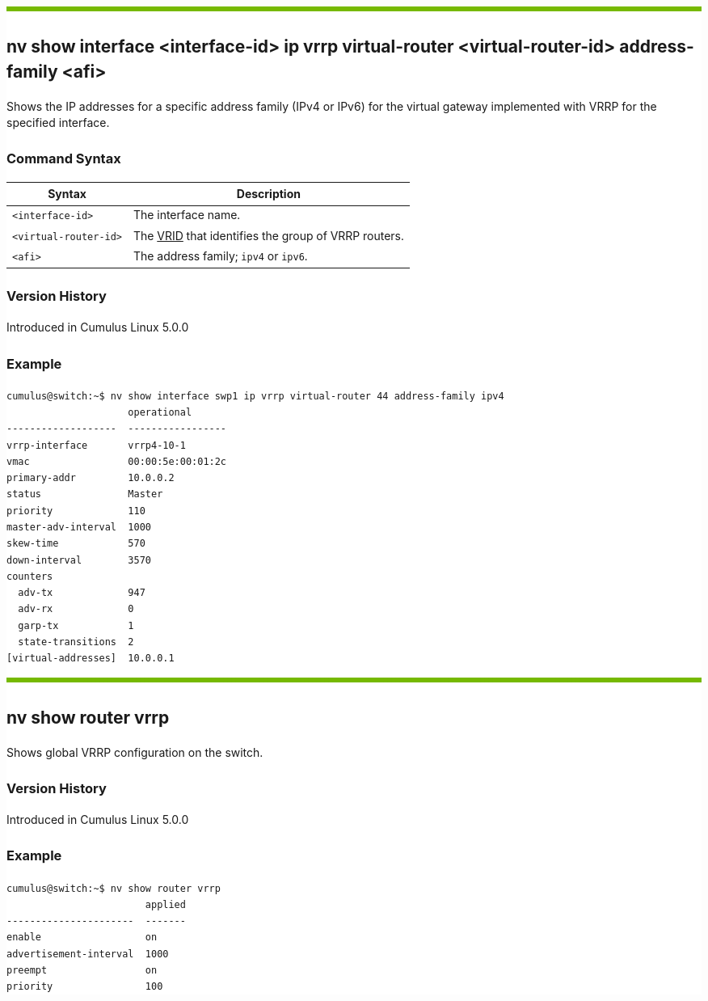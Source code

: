 <HR STYLE="BORDER: DASHED RGB(118,185,0) 0.5PX;BACKGROUND-COLOR: RGB(118,185,0);HEIGHT: 4.0PX;"/>

## <h>nv show interface \<interface-id\> ip vrrp virtual-router \<virtual-router-id\> address-family \<afi\></h>

Shows the IP addresses for a specific address family (IPv4 or IPv6) for the virtual gateway implemented with VRRP for the specified interface.

### Command Syntax

| Syntax |  Description   |
| --------- | -------------- |
| `<interface-id>`    | The interface name. |
| `<virtual-router-id>` |  The <span class="a-tooltip">[VRID](## "Virtual Router Identifier")</span> that identifies the group of VRRP routers.|
| `<afi>` |  The address family; `ipv4` or `ipv6`.|

### Version History

Introduced in Cumulus Linux 5.0.0

### Example

```
cumulus@switch:~$ nv show interface swp1 ip vrrp virtual-router 44 address-family ipv4
                     operational
-------------------  -----------------
vrrp-interface       vrrp4-10-1 
vmac                 00:00:5e:00:01:2c 
primary-addr         10.0.0.2
status               Master 
priority             110 
master-adv-interval  1000 
skew-time            570 
down-interval        3570 
counters 
  adv-tx             947 
  adv-rx             0 
  garp-tx            1 
  state-transitions  2 
[virtual-addresses]  10.0.0.1
```

<HR STYLE="BORDER: DASHED RGB(118,185,0) 0.5PX;BACKGROUND-COLOR: RGB(118,185,0);HEIGHT: 4.0PX;"/>

## <h>nv show router vrrp</h>

Shows global VRRP configuration on the switch.

### Version History

Introduced in Cumulus Linux 5.0.0

### Example

```
cumulus@switch:~$ nv show router vrrp
                        applied
----------------------  -------
enable                  on     
advertisement-interval  1000   
preempt                 on     
priority                100
```
